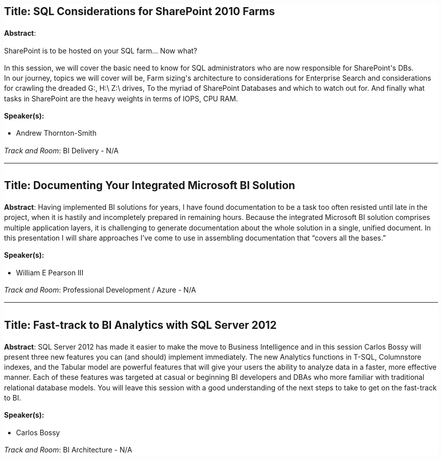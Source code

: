  
## Title: SQL Considerations for SharePoint 2010 Farms
 
**Abstract**:

SharePoint is to be hosted on your SQL farm... Now what?

In this session, we will cover the basic need to know for SQL administrators who are now responsible for SharePoint's DBs.  
In our journey, topics we will cover will be, Farm sizing's  architecture to considerations for Enterprise Search and considerations for crawling the dreaded G:\, H:\ Z:\ drives, To the myriad of SharePoint Databases and which to watch out for.
And finally what tasks in SharePoint are the heavy weights in terms of IOPS, CPU  RAM.

 
**Speaker(s):**
- Andrew Thornton-Smith
 
*Track and Room*: BI Delivery - N/A
 
----------------------------------------------------------------------------------- 
 
 
## Title: Documenting Your Integrated Microsoft BI Solution
 
**Abstract**:
Having implemented BI solutions for years, I have found documentation to be a task too often resisted until late in the project, when it is hastily and incompletely prepared in remaining hours. Because the integrated Microsoft BI solution comprises multiple application layers, it is challenging to generate documentation about the whole solution in a single, unified document. In this presentation I will share approaches I’ve come to use in assembling documentation that “covers all the bases.”
 
**Speaker(s):**
- William E Pearson III
 
*Track and Room*: Professional Development / Azure - N/A
 
----------------------------------------------------------------------------------- 
 
 
## Title: Fast-track to BI Analytics with SQL Server 2012
 
**Abstract**:
SQL Server 2012 has made it easier to make the move to Business Intelligence and in this session Carlos Bossy will present three new features you can (and should) implement immediately.  The new Analytics functions in T-SQL, Columnstore indexes, and the Tabular model are powerful features that will give your users the ability to analyze data in a faster, more effective manner.  Each of these features was targeted at casual or beginning BI developers and DBAs who more familiar with traditional relational database models.  You will leave this session with a good understanding of the next steps to take to get on the fast-track to BI.
 
**Speaker(s):**
- Carlos Bossy
 
*Track and Room*: BI Architecture - N/A
 